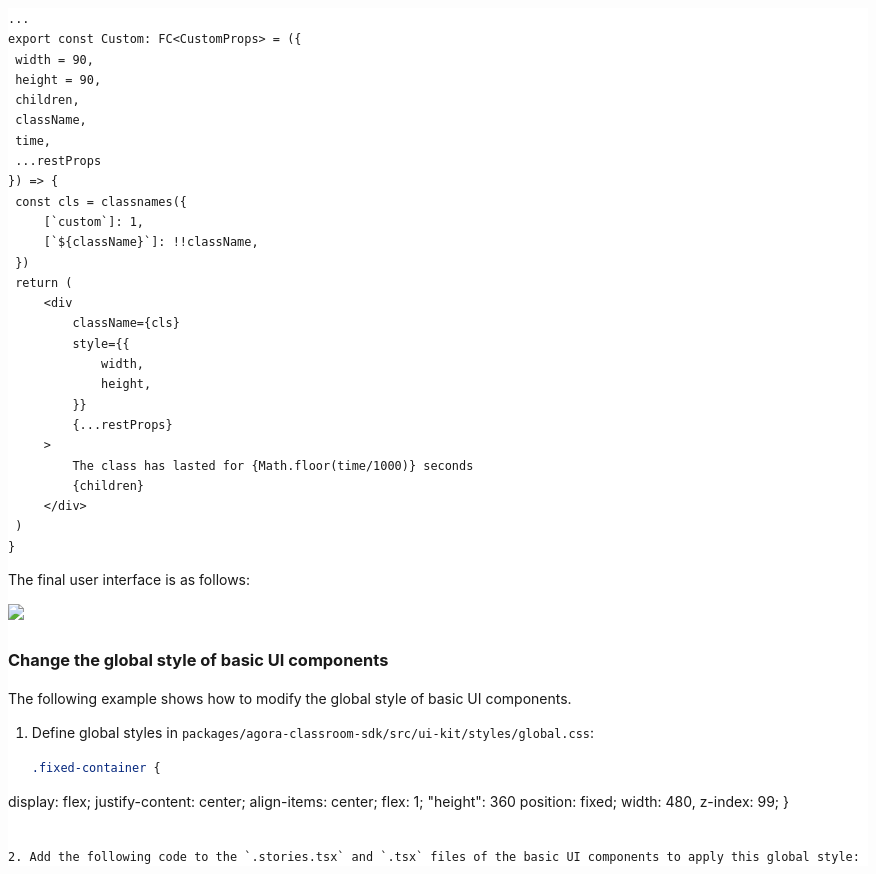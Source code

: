    ```tsx
   ...
export const Custom: FC<CustomProps> = ({
    width = 90,
    height = 90,
    children,
    className,
    time,
    ...restProps
}) => {
    const cls = classnames({
        [`custom`]: 1,
        [`${className}`]: !!className,
    })
    return (
        <div
            className={cls}
            style={{
                width,
                height,
            }}
            {...restProps}
        >
            The class has lasted for {Math.floor(time/1000)} seconds
            {children}
        </div>
    )
}
   ```

   The final user interface is as follows:

   ![](https://web-cdn.agora.io/docs-files/1622780228732)

### Change the global style of basic UI components

The following example shows how to modify the global style of basic UI components.

1. Define global styles in `packages/agora-classroom-sdk/src/ui-kit/styles/global.css`:

   ```css
   .fixed-container {
 display: flex;
 justify-content: center;
 align-items: center;
 flex: 1;
 "height": 360
 position: fixed;
 width: 480,
 z-index: 99;
}
   ```

2. Add the following code to the `.stories.tsx` and `.tsx` files of the basic UI components to apply this global style:
